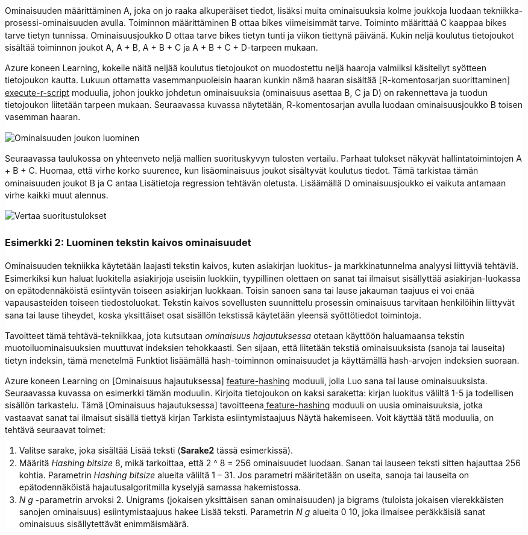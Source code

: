 Ominaisuuden määrittäminen A, joka on jo raaka alkuperäiset tiedot, lisäksi muita ominaisuuksia kolme joukkoja luodaan tekniikka-prosessi-ominaisuuden avulla. Toiminnon määrittäminen B ottaa bikes viimeisimmät tarve. Toiminto määrittää C kaappaa bikes tarve tietyn tunnissa. Ominaisuusjoukko D ottaa tarve bikes tietyn tunti ja viikon tiettynä päivänä. Kukin neljä koulutus tietojoukot sisältää toiminnon joukot A, A + B, A + B + C ja A + B + C + D-tarpeen mukaan.

Azure koneen Learning, kokeile näitä neljää koulutus tietojoukot on muodostettu neljä haaroja valmiiksi käsitellyt syötteen tietojoukon kautta. Lukuun ottamatta vasemmanpuoleisin haaran kunkin nämä haaran sisältää [R-komentosarjan suorittaminen] [ execute-r-script] moduulia, johon joukko johdetun ominaisuuksia (ominaisuus asettaa B, C ja D) on rakennettava ja tuodun tietojoukon liitetään tarpeen mukaan. Seuraavassa kuvassa näytetään, R-komentosarjan avulla luodaan ominaisuusjoukko B toisen vasemman haaran.

![Ominaisuuden joukon luominen](./media/machine-learning-feature-selection-and-engineering/addFeature-Rscripts.png)

Seuraavassa taulukossa on yhteenveto neljä mallien suorituskyvyn tulosten vertailu. Parhaat tulokset näkyvät hallintatoimintojen A + B + C. Huomaa, että virhe korko suurenee, kun lisäominaisuus joukot sisältyvät koulutus tiedot. Tämä tarkistaa tämän ominaisuuden joukot B ja C antaa Lisätietoja regression tehtävän oletusta. Lisäämällä D ominaisuusjoukko ei vaikuta antamaan virhe kaikki muut alennus.

![Vertaa suoritustulokset](./media/machine-learning-feature-selection-and-engineering/result1.png)

### <a name="example2"></a>Esimerkki 2: Luominen tekstin kaivos ominaisuudet  

Ominaisuuden tekniikka käytetään laajasti tekstin kaivos, kuten asiakirjan luokitus- ja markkinatunnelma analyysi liittyviä tehtäviä. Esimerkiksi kun haluat luokitella asiakirjoja useisiin luokkiin, tyypillinen olettaen on sanat tai ilmaisut sisällyttää asiakirjan-luokassa on epätodennäköistä esiintyvän toiseen asiakirjan luokkaan. Toisin sanoen sana tai lause jakauman taajuus ei voi enää vapausasteiden toiseen tiedostoluokat. Tekstin kaivos sovellusten suunnittelu prosessin ominaisuus tarvitaan henkilöihin liittyvät sana tai lause tiheydet, koska yksittäiset osat sisällön tekstissä käytetään yleensä syöttötiedot toimintoja.

Tavoitteet tämä tehtävä-tekniikkaa, jota kutsutaan *ominaisuus hajautuksessa* otetaan käyttöön haluamaansa tekstin muotoiluominaisuuksien muuttuvat indeksien tehokkaasti. Sen sijaan, että liitetään tekstiä ominaisuuksista (sanoja tai lauseita) tietyn indeksin, tämä menetelmä Funktiot lisäämällä hash-toiminnon ominaisuudet ja käyttämällä hash-arvojen indeksien suoraan.

Azure koneen Learning on [Ominaisuus hajautuksessa] [ feature-hashing] moduuli, jolla Luo sana tai lause ominaisuuksista. Seuraavassa kuvassa on esimerkki tämän moduulin. Kirjoita tietojoukon on kaksi saraketta: kirjan luokitus väliltä 1-5 ja todellisen sisällön tarkastelu. Tämä [Ominaisuus hajautuksessa] tavoitteena[ feature-hashing] moduuli on uusia ominaisuuksia, jotka vastaavat sanat tai ilmaisut sisällä tiettyä kirjan Tarkista esiintymistaajuus Näytä hakemiseen. Voit käyttää tätä moduulia, on tehtävä seuraavat toimet:

1. Valitse sarake, joka sisältää Lisää teksti (**Sarake2** tässä esimerkissä).
2. Määritä *Hashing bitsize* 8, mikä tarkoittaa, että 2 ^ 8 = 256 ominaisuudet luodaan. Sanan tai lauseen teksti sitten hajauttaa 256 kohtia. Parametrin *Hashing bitsize* alueita väliltä 1 – 31. Jos parametri määritetään on useita, sanoja tai lauseita on epätodennäköistä hajautusalgoritmilla kyselyjä samassa hakemistossa.
3. *N g* -parametrin arvoksi 2. Unigrams (jokaisen yksittäisen sanan ominaisuuden) ja bigrams (tuloista jokaisen vierekkäisten sanojen ominaisuus) esiintymistaajuus hakee Lisää teksti. Parametrin *N g* alueita 0 10, joka ilmaisee peräkkäisiä sanat ominaisuus sisällytettävät enimmäismäärä.  


[execute-r-script]: https://msdn.microsoft.com/library/azure/30806023-392b-42e0-94d6-6b775a6e0fd5/
[feature-hashing]: https://msdn.microsoft.com/library/azure/c9a82660-2d9c-411d-8122-4d9e0b3ce92a/
[filter-based-feature-selection]: https://msdn.microsoft.com/library/azure/918b356b-045c-412b-aa12-94a1d2dad90f/
[fisher-linear-discriminant-analysis]: https://msdn.microsoft.com/library/azure/dcaab0b2-59ca-4bec-bb66-79fd23540080/